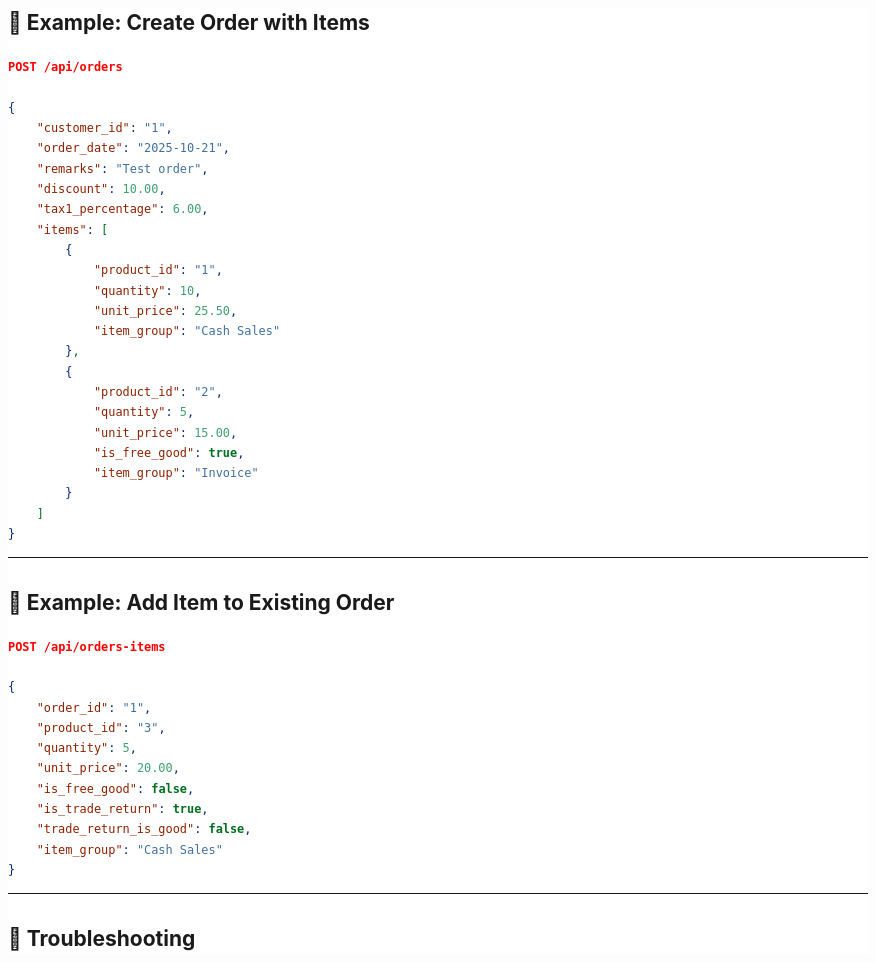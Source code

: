
## 📖 Example: Create Order with Items

```json
POST /api/orders

{
    "customer_id": "1",
    "order_date": "2025-10-21",
    "remarks": "Test order",
    "discount": 10.00,
    "tax1_percentage": 6.00,
    "items": [
        {
            "product_id": "1",
            "quantity": 10,
            "unit_price": 25.50,
            "item_group": "Cash Sales"
        },
        {
            "product_id": "2",
            "quantity": 5,
            "unit_price": 15.00,
            "is_free_good": true,
            "item_group": "Invoice"
        }
    ]
}
```

---

## 📖 Example: Add Item to Existing Order

```json
POST /api/orders-items

{
    "order_id": "1",
    "product_id": "3",
    "quantity": 5,
    "unit_price": 20.00,
    "is_free_good": false,
    "is_trade_return": true,
    "trade_return_is_good": false,
    "item_group": "Cash Sales"
}
```

---

## 🐛 Troubleshooting
